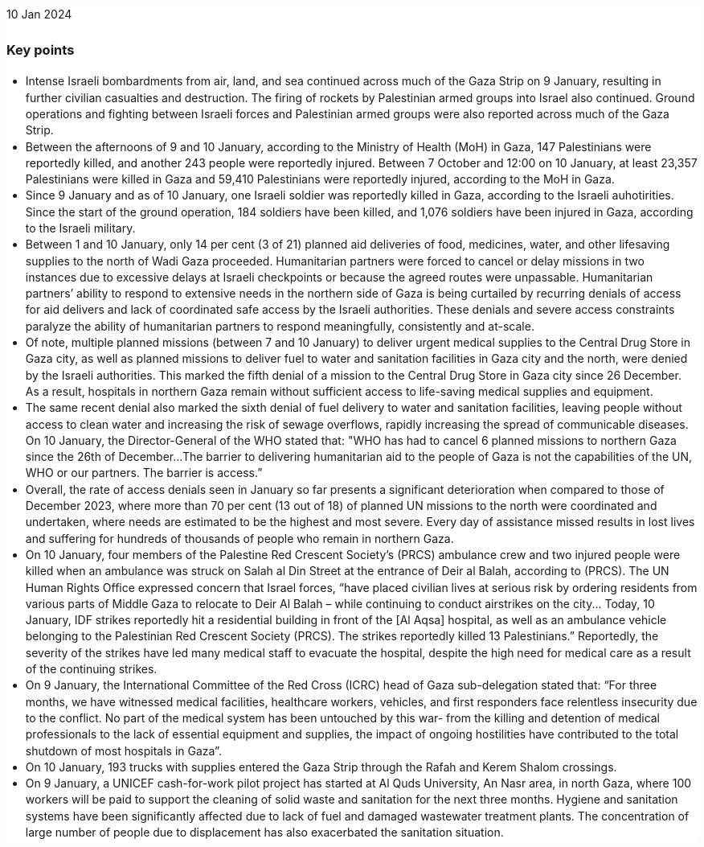 10 Jan 2024 

### Key points 

* Intense Israeli bombardments from air, land, and sea continued across much of the Gaza Strip on 9 January, resulting in further civilian casualties and destruction. The firing of rockets by Palestinian armed groups into Israel also continued. Ground operations and fighting between Israeli forces and Palestinian armed groups were also reported across much of the Gaza Strip.
* Between the afternoons of 9 and 10 January, according to the Ministry of Health (MoH) in Gaza, 147 Palestinians were reportedly killed, and another 243 people were reportedly injured. Between 7 October and 12:00 on 10 January, at least 23,357 Palestinians were killed in Gaza and 59,410 Palestinians were reportedly injured, according to the MoH in Gaza.
* Since 9 January and as of 10 January, one Israeli soldier was reportedly killed in Gaza, according to the Israeli auhotirities. Since the start of the ground operation, 184 soldiers have been killed, and 1,076 soldiers have been injured in Gaza, according to the Israeli military.
* Between 1 and 10 January, only 14 per cent (3 of 21) planned aid deliveries of food, medicines, water, and other lifesaving supplies to the north of Wadi Gaza proceeded. Humanitarian partners were forced to cancel or delay missions in two instances due to excessive delays at Israeli checkpoints or because the agreed routes were unpassable. Humanitarian partners’ ability to respond to extensive needs in the northern side of Gaza is being curtailed by recurring denials of access for aid delivers and lack of coordinated safe access by the Israeli authorities. These denials and severe access constraints paralyze the ability of humanitarian partners to respond meaningfully, consistently and at-scale.
* Of note, multiple planned missions (between 7 and 10 January) to deliver urgent medical supplies to the Central Drug Store in Gaza city, as well as planned missions to deliver fuel to water and sanitation facilities in Gaza city and the north, were denied by the Israeli authorities. This marked the fifth denial of a mission to the Central Drug Store in Gaza city since 26 December. As a result, hospitals in northern Gaza remain without sufficient access to life-saving medical supplies and equipment.
* The same recent denial also marked the sixth denial of fuel delivery to water and sanitation facilities, leaving people without access to clean water and increasing the risk of sewage overflows, rapidly increasing the spread of communicable diseases. On 10 January, the Director-General of the WHO stated that: "WHO has had to cancel 6 planned missions to northern Gaza since the 26th of December...The barrier to delivering humanitarian aid to the people of Gaza is not the capabilities of the UN, WHO or our partners. The barrier is access.”
* Overall, the rate of access denials seen in January so far presents a significant deterioration when compared to those of December 2023, where more than 70 per cent (13 out of 18) of planned UN missions to the north were coordinated and undertaken, where needs are estimated to be the highest and most severe. Every day of assistance missed results in lost lives and suffering for hundreds of thousands of people who remain in northern Gaza.
* On 10 January, four members of the Palestine Red Crescent Society’s (PRCS) ambulance crew and two injured people were killed when an ambulance was struck on Salah al Din Street at the entrance of Deir al Balah, according to (PRCS). The UN Human Rights Office expressed concern that Israel forces, “have placed civilian lives at serious risk by ordering residents from various parts of Middle Gaza to relocate to Deir Al Balah – while continuing to conduct airstrikes on the city... Today, 10 January, IDF strikes reportedly hit a residential building in front of the \[Al Aqsa\] hospital, as well as an ambulance vehicle belonging to the Palestinian Red Crescent Society (PRCS). The strikes reportedly killed 13 Palestinians.” Reportedly, the severity of the strikes have led many medical staff to evacuate the hospital, despite the high need for medical care as a result of the continuing strikes.
* On 9 January, the International Committee of the Red Cross (ICRC) head of Gaza sub-delegation stated that: “For three months, we have witnessed medical facilities, healthcare workers, vehicles, and first responders face relentless insecurity due to the conflict. No part of the medical system has been untouched by this war- from the killing and detention of medical professionals to the lack of essential equipment and supplies, the impact of ongoing hostilities have contributed to the total shutdown of most hospitals in Gaza”.
* On 10 January, 193 trucks with supplies entered the Gaza Strip through the Rafah and Kerem Shalom crossings.
* On 9 January, a UNICEF cash-for-work pilot project has started at Al Quds University, An Nasr area, in north Gaza, where 100 workers will be paid to support the cleaning of solid waste and sanitation for the next three months. Hygiene and sanitation systems have been significantly affected due to lack of fuel and damaged wastewater treatment plants. The concentration of large number of people due to displacement has also exacerbated the sanitation situation.
